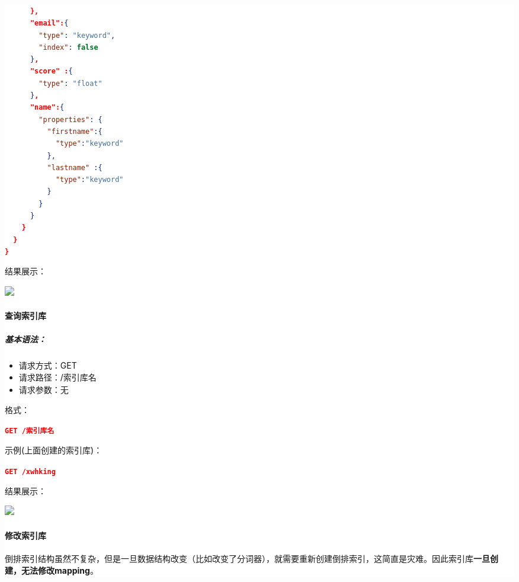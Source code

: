 ```json
      },
      "email":{
        "type": "keyword",
        "index": false
      },
      "score" :{
        "type": "float"
      },
      "name":{
        "properties": {
          "firstname":{
            "type":"keyword" 
          },
          "lastname" :{
            "type":"keyword"
          }
        }
      }
    }
  }
}
```

结果展示：

![](https://pic.yupi.icu/5563/202312241549968.png)

#### 查询索引库

##### 基本语法：

- 请求方式：GET
- 请求路径：/索引库名
- 请求参数：无

格式：

```json
GET /索引库名
```

示例(上面创建的索引库)：

```json
GET /xwhking
```

结果展示：

![](https://pic.yupi.icu/5563/202312241549009.png)

#### 修改索引库

倒排索引结构虽然不复杂，但是一旦数据结构改变（比如改变了分词器），就需要重新创建倒排索引，这简直是灾难。因此索引库**一旦创建，无法修改mapping**。
